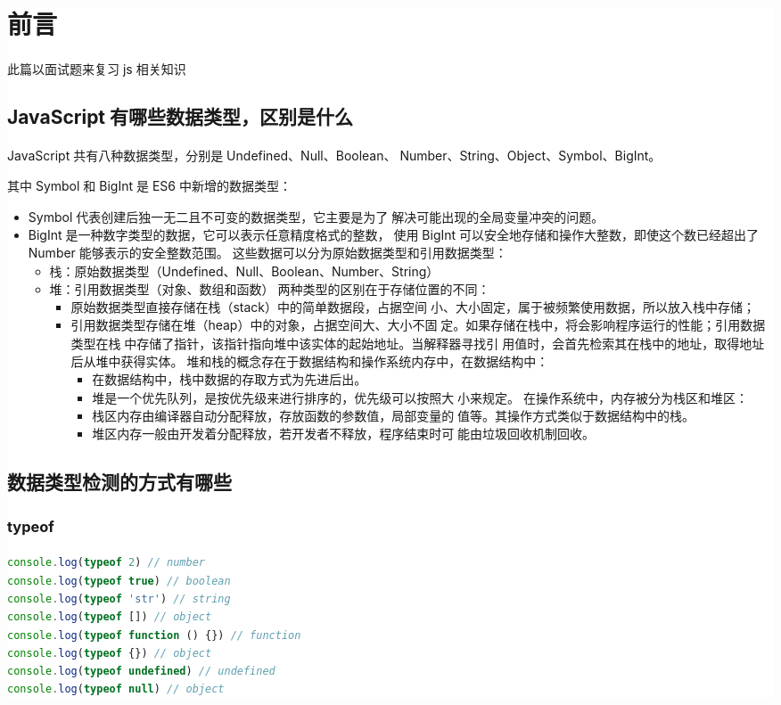# 前言

此篇以面试题来复习 js 相关知识

## JavaScript 有哪些数据类型，区别是什么

JavaScript 共有八种数据类型，分别是 Undefined、Null、Boolean、
Number、String、Object、Symbol、BigInt。

其中 Symbol 和 BigInt 是 ES6 中新增的数据类型：

- Symbol 代表创建后独一无二且不可变的数据类型，它主要是为了
  解决可能出现的全局变量冲突的问题。
- BigInt 是一种数字类型的数据，它可以表示任意精度格式的整数，
  使用 BigInt 可以安全地存储和操作大整数，即使这个数已经超出了
  Number 能够表示的安全整数范围。
  这些数据可以分为原始数据类型和引用数据类型：
  - 栈：原始数据类型（Undefined、Null、Boolean、Number、String）
  - 堆：引用数据类型（对象、数组和函数）
    两种类型的区别在于存储位置的不同：
    - 原始数据类型直接存储在栈（stack）中的简单数据段，占据空间
      小、大小固定，属于被频繁使用数据，所以放入栈中存储；
    - 引用数据类型存储在堆（heap）中的对象，占据空间大、大小不固
      定。如果存储在栈中，将会影响程序运行的性能；引用数据类型在栈
      中存储了指针，该指针指向堆中该实体的起始地址。当解释器寻找引
      用值时，会首先检索其在栈中的地址，取得地址后从堆中获得实体。
      堆和栈的概念存在于数据结构和操作系统内存中，在数据结构中：
      - 在数据结构中，栈中数据的存取方式为先进后出。
      - 堆是一个优先队列，是按优先级来进行排序的，优先级可以按照大
        小来规定。
        在操作系统中，内存被分为栈区和堆区：
      - 栈区内存由编译器自动分配释放，存放函数的参数值，局部变量的
        值等。其操作方式类似于数据结构中的栈。
      - 堆区内存一般由开发着分配释放，若开发者不释放，程序结束时可
        能由垃圾回收机制回收。

## 数据类型检测的方式有哪些

### typeof

```js
console.log(typeof 2) // number
console.log(typeof true) // boolean
console.log(typeof 'str') // string
console.log(typeof []) // object
console.log(typeof function () {}) // function
console.log(typeof {}) // object
console.log(typeof undefined) // undefined
console.log(typeof null) // object
```
